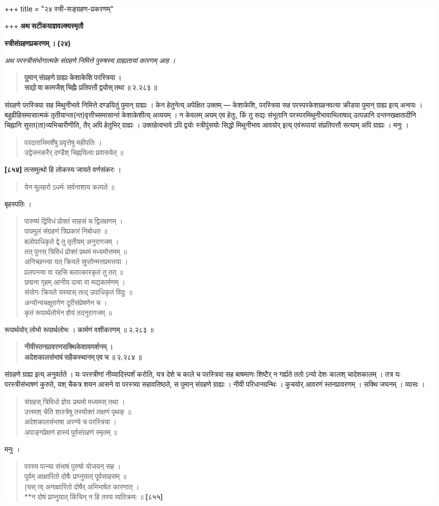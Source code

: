 +++
title = "२४ स्त्री-सङ्ग्रहण-प्रकरणम्"

+++
**अथ सटीकयाज्ञवल्क्यस्मृतौ**

**स्त्रीसंग्रहणप्रकरणम् । (२४)**

_अथ परस्त्रीसंभोगात्मके संग्रहणे निमित्ते पुरुषस्य ग्राह्यतायां कारणम् आह ।_

> **पुमान् संग्रहणे ग्राह्यः केशाकेशि परस्त्रिया ।**  
> **सद्यो वा कामजैश् चिह्नैः प्रतिपत्तौ द्वयोस् तथा ॥ २.२८३ ॥**

संग्रहणे परस्त्रिया सह मिथुनीभावे निमित्ते दण्डयितुं पुमान् ग्राह्यः । केन हेतुनेत्य् अपेक्षित उक्तम् — केशाकेशि, परस्त्रिया सह परस्परकेशग्रहनवत्या क्रीडया पुमान् ग्राह्य इत्य् अन्वयः । बहुव्रीहिसमासात्मकं तृतीयान्ता(न्त)वृत्तीच्समासान्तं केशाकेशीत्य् अव्ययम् । न केवलम् अयम् एव हेतुः, किं तु सद्यः संभूतानि परस्परमिथुनीभावाभिलाषाद् उत्पन्नानि दन्तनखक्षतादीनि चिह्नानि सुरत(ता)व्यभिचारीणीति, तैर् अपि हेतुभिर् ग्राह्यः । उक्तहेत्वभावे ऽपि द्वयोः स्त्रीपुंसयोः सिद्धो मिथुनीभाव आवयोर् इत्य् एवंरूपायां संप्रतिपत्तौ सत्याम् अपि ग्राह्यः । मनुः ।

> परदाराभिमर्शेषु प्रवृत्तेषु महीपतिः ।  
> उद्वेजनकरैर् दण्डैश् चिह्नयित्वा प्रवासयेत् ॥

**[८५४]**	तत्समुत्थो हि लोकस्य जायते वर्णसंकरः ।

> येन मूलहरो ऽधर्मः सर्वनाशाय कल्पते ॥

बृहस्पतिः ।

> पारुष्यं द्विविधं प्रोक्तं साहसं च द्विलक्षणम् ।  
> पापमूलं संग्रहणं त्रिप्रकारं निबोधत ॥  
> बलोपाधिकृते द्वे तु तृतीयम् अनुरागजम् ।  
> तत् पुनस् त्रिविधं प्रोक्तं प्रथमं मध्यमोत्तमम् ॥  
> अनिच्छन्त्या यत् क्रियते सुप्तोन्मत्तप्रमत्तया ।  
> प्रलपन्त्या वा रहसि बलात्कारकृतं तु तत् ॥  
> छद्मना गृहम् आनीय दत्वा वा मद्यकार्मणम् ।  
> संयोगः क्रियते यस्यास् तत्द् उपाधिकृतं विदुः ॥  
> अन्योन्यचक्षूरागेण दूरीसंप्रेषणेन च ।  
> कृतं रूपार्थलोभेन ज्ञेयं तदनुरागजम् ॥

रूपार्थयोर् लोभो रूपार्थलोभः । कार्मणं वशीकरणम् ॥ २.२८३ ॥

> **नीवीस्तनप्रावरणसक्थिकेशावमर्शनम् ।**  
> **अदेशकालसंभाषं सहैकस्थानम् एव च ॥ २.२८४ ॥**

संग्रहणे ग्राह्य इत्य् अनुवर्तते । यः परस्त्रीणां नीव्यादिस्पर्शं करोति, यत्र देशे च काले च परस्त्रिया सह बाषमाणः शिष्टैर् न गर्ह्यते ततो ऽन्यो देशः कालश् चादेशकालम् । तत्र यः परस्त्रीसंभाषणं कुरुते, यश् चैकत्र शयन आसने वा परस्त्र्या सहावतिष्ठते, स पुमान् संग्रहणे ग्राह्यः । नीवी परिधानग्रन्थिः । कुचयोर् आवरणं स्तनप्रावरणम् । सक्थि जघनम् । व्यासः ।

> संग्रहस् त्रिविधो ज्ञेयः प्रथमो मध्यमस् तथा ।  
> उत्तमश् चेति शास्त्रेषु तस्योक्तं लक्षणं पृथक् ॥  
> अदेशकालसंभाषा अरण्ये च परस्त्रिया ।  
> अपाङ्गप्रेक्षणं हास्यं पूर्वसंग्रहणं स्मृतम् ॥

मनुः ।

> परस्य पत्न्या संभाषं पुरुषो योजयन् सह ।  
> पूर्वम् आक्षारितो दोषैः प्राप्नुयात् पूर्वसाहसम् ॥  
> (यस् त्व् अनाक्षारितो दोषैर् अभिभाषेत कारणात् ।  
> **न दोषं प्राप्नुयात् किंचिन् न हि तस्य व्यतिक्रमः ॥ **[८५५]**
